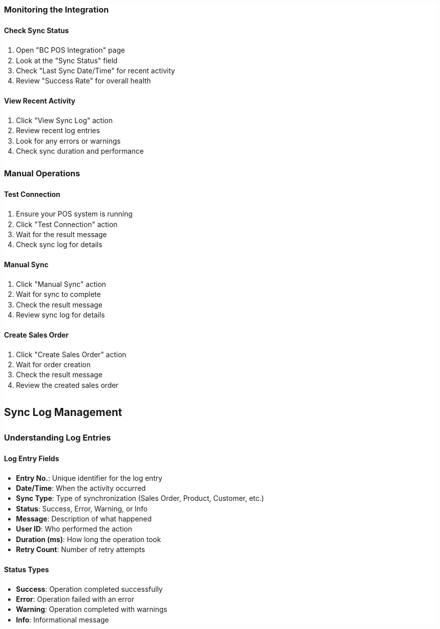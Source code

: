 ### Monitoring the Integration

#### Check Sync Status
1. Open "BC POS Integration" page
2. Look at the "Sync Status" field
3. Check "Last Sync Date/Time" for recent activity
4. Review "Success Rate" for overall health

#### View Recent Activity
1. Click "View Sync Log" action
2. Review recent log entries
3. Look for any errors or warnings
4. Check sync duration and performance

### Manual Operations

#### Test Connection
1. Ensure your POS system is running
2. Click "Test Connection" action
3. Wait for the result message
4. Check sync log for details

#### Manual Sync
1. Click "Manual Sync" action
2. Wait for sync to complete
3. Check the result message
4. Review sync log for details

#### Create Sales Order
1. Click "Create Sales Order" action
2. Wait for order creation
3. Check the result message
4. Review the created sales order

## Sync Log Management

### Understanding Log Entries

#### Log Entry Fields
- **Entry No.**: Unique identifier for the log entry
- **Date/Time**: When the activity occurred
- **Sync Type**: Type of synchronization (Sales Order, Product, Customer, etc.)
- **Status**: Success, Error, Warning, or Info
- **Message**: Description of what happened
- **User ID**: Who performed the action
- **Duration (ms)**: How long the operation took
- **Retry Count**: Number of retry attempts

#### Status Types
- **Success**: Operation completed successfully
- **Error**: Operation failed with an error
- **Warning**: Operation completed with warnings
- **Info**: Informational message
